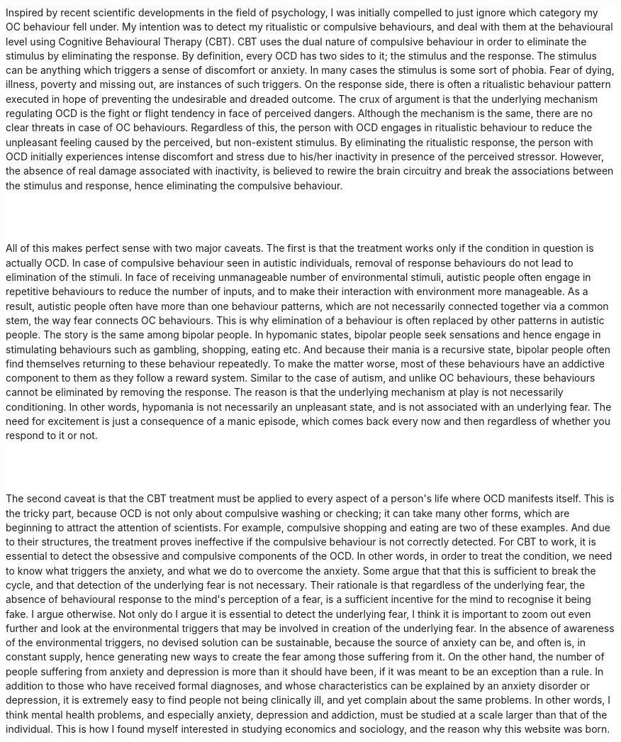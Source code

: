 Inspired by recent scientific developments in the field of psychology, I was initially compelled to just ignore which category my OC behaviour fell under. My intention was to detect my ritualistic or compulsive behaviours, and deal with them at the behavioural level using Cognitive Behavioural Therapy (CBT). CBT uses the dual nature of compulsive behaviour in order to eliminate the stimulus by eliminating the response. By definition, every OCD has two sides to it; the stimulus and the response. The stimulus can be anything which triggers a sense of discomfort or anxiety. In many cases the stimulus is some sort of phobia. Fear of dying, illness, poverty and missing out, are instances of such triggers. On the response side, there is often a ritualistic behaviour pattern executed in hope of preventing the undesirable and dreaded outcome. The crux of argument is that the underlying mechanism regulating OCD is the fight or flight tendency in face of perceived dangers. Although the mechanism is the same, there are no clear threats in case of OC behaviours. Regardless of this, the person with OCD engages in ritualistic behaviour to reduce the unpleasant feeling caused by the perceived, but non-existent stimulus. By eliminating the ritualistic response, the person with OCD initially experiences intense discomfort and stress due to his/her inactivity in presence of the perceived stressor. However, the absence of real damage associated with inactivity, is believed to rewire the brain circuitry and break the associations between the stimulus and response, hence eliminating the compulsive behaviour.

<br><br>

All of this makes perfect sense with two major caveats. The first is that the treatment works only if the condition in question is actually OCD. In case of compulsive behaviour seen in autistic individuals, removal of response behaviours do not lead to elimination of the stimuli. In face of receiving unmanageable number of environmental stimuli, autistic people often engage in repetitive behaviours to reduce the number of inputs, and to make their interaction with environment more manageable. As a result, autistic people often have more than one behaviour patterns, which are not necessarily connected together via a common stem, the way fear connects OC behaviours. This is why elimination of a behaviour is often replaced by other patterns in autistic people. The story is the same among bipolar people. In hypomanic states, bipolar people seek sensations and hence engage in stimulating behaviours such as gambling, shopping, eating etc. And because their mania is a recursive state, bipolar people often find themselves returning to these behaviour repeatedly. To make the matter worse, most of these behaviours have an addictive component to them as they follow a reward system. Similar to the case of autism, and unlike OC behaviours, these behaviours cannot be eliminated by removing the response. The reason is that the underlying mechanism at play is not necessarily conditioning. In other words, hypomania is not necessarily an unpleasant state, and is not associated with an underlying fear. The need for excitement is just a consequence of a manic episode, which comes back every now and then regardless of whether you respond to it or not.

<br><br>

The second caveat is that the CBT treatment must be applied to every aspect of a person's life where OCD manifests itself. This is the tricky part, because OCD is not only about compulsive washing or checking; it can take many other forms, which are beginning to attract the attention of scientists. For example, compulsive shopping and eating are two of these examples. And due to their structures, the treatment proves ineffective if the compulsive behaviour is not correctly detected. For CBT to work, it is essential to detect the obsessive and compulsive components of the OCD. In other words, in order to treat the condition, we need to know what triggers the anxiety, and what we do to overcome the anxiety. Some argue that that this is sufficient to break the cycle, and that detection of the underlying fear is not necessary. Their rationale is that regardless of the underlying fear, the absence of behavioural response to the mind's perception of a fear, is a sufficient incentive for the mind to recognise it being fake. I argue otherwise. Not only do I argue it is essential to detect the underlying fear, I think it is important to zoom out even further and look at the environmental triggers that may be involved in creation of the underlying fear. In the absence of awareness of the environmental triggers, no devised solution can be sustainable, because the source of anxiety can be, and often is, in constant supply, hence generating new ways to create the fear among those suffering from it. On the other hand, the number of people suffering from anxiety and depression is more than it should have been, if it was meant to be an exception than a rule. In addition to those who have received formal diagnoses, and whose characteristics can be explained by an anxiety disorder or depression, it is extremely easy to find people not being clinically ill, and yet complain about the same problems. In other words, I think mental health problems, and especially anxiety, depression and addiction, must be studied at a scale larger than that of the individual. This is how I found myself interested in studying economics and sociology, and the reason why this website was born. 

</p>

